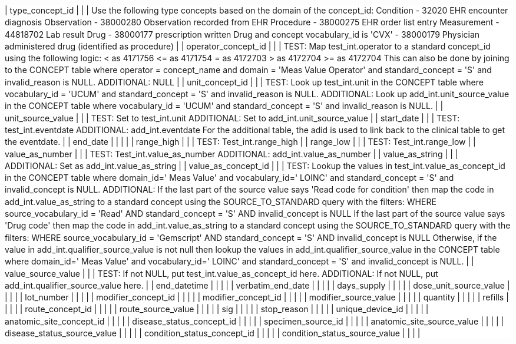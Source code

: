 | type_concept_id |  |  | Use the following type concepts based on the domain of the concept_id:    Condition - 32020 EHR encounter diagnosis  Observation - 38000280 Observation recorded from EHR  Procedure - 38000275 EHR order list entry  Measurement - 44818702 Lab result  Drug - 38000177 prescription written  Drug and concept vocabulary_id is 'CVX' - 38000179 Physician administered drug (identified as procedure) |
| operator_concept_id |  |  | TEST:  Map test_int.operator to a standard concept_id using the following logic:    <	as  4171756  <= 	as  4171754  =	as  4172703  >	as  4172704  >=	as  4172704    This can also be done by joining to the CONCEPT table where operator = concept_name and domain = 'Meas Value Operator' and standard_concept = 'S' and invalid_reason is NULL.    ADDITIONAL: NULL |
| unit_concept_id |  |  | TEST:	  Look up test_int.unit in the CONCEPT table where vocabulary_id = 'UCUM' and standard_concept = 'S' and invalid_reason is NULL.    ADDITIONAL:  Look up add_int.unit_source_value in the CONCEPT table where vocabulary_id = 'UCUM' and standard_concept = 'S' and invalid_reason is NULL. |
| unit_source_value |  |  | TEST:  Set to test_int.unit    ADDITIONAL:  Set to add_int.unit_source_value |
| start_date |  |  | TEST: test_int.eventdate    ADDITIONAL: add_int.eventdate  For the additional table, the adid is used to link back to the clinical table to get the eventdate. |
| end_date |  |  |  |
| range_high |  |  | TEST:  Test_int.range_high |
| range_low |  |  | TEST:  Test_int.range_low |
| value_as_number |  |  | TEST:  Test_int.value_as_number    ADDITIONAL:  add_int.value_as_number |
| value_as_string |  |  | ADDITIONAL:  Set as add_int.value_as_string |
| value_as_concept_id |  |  | TEST:  Lookup the values in test_int.value_as_concept_id in the CONCEPT table where domain_id=' Meas Value' and vocabulary_id=' LOINC' and standard_concept = 'S' and invalid_concept is NULL.    ADDITIONAL:   If the last part of the source value says 'Read code for condition' then map the code in add_int.value_as_string to a standard concept using the SOURCE_TO_STANDARD query with the filters:    WHERE source_vocabulary_id = 'Read'  AND standard_concept = 'S'  AND invalid_concept is NULL    If the last part of the source value says 'Drug code' then map the code in add_int.value_as_string to a standard concept using the SOURCE_TO_STANDARD query with the filters:    WHERE source_vocabulary_id = 'Gemscript'  AND standard_concept = 'S'  AND invalid_concept is NULL    Otherwise, if the value in add_int.qualifier_source_value is not null then lookup the values in add_int.qualifier_source_value in the CONCEPT table where domain_id=' Meas Value' and vocabulary_id=' LOINC' and standard_concept = 'S' and invalid_concept is NULL. |
| value_source_value |  |  | TEST:  If not NULL, put test_int.value_as_concept_id here.    ADDITIONAL:  If not NULL, put add_int.qualifier_source_value here. |
| end_datetime |  |  |  |
| verbatim_end_date |  |  |  |
| days_supply |  |  |  |
| dose_unit_source_value |  |  |  |
| lot_number |  |  |  |
| modifier_concept_id |  |  |  |
| modifier_concept_id |  |  |  |
| modifier_source_value |  |  |  |
| quantity |  |  |  |
| refills |  |  |  |
| route_concept_id |  |  |  |
| route_source_value |  |  |  |
| sig |  |  |  |
| stop_reason |  |  |  |
| unique_device_id |  |  |  |
| anatomic_site_concept_id |  |  |  |
| disease_status_concept_id |  |  |  |
| specimen_source_id |  |  |  |
| anatomic_site_source_value |  |  |  |
| disease_status_source_value |  |  |  |
| condition_status_concept_id |  |  |  |
| condition_status_source_value |  |  |  |
